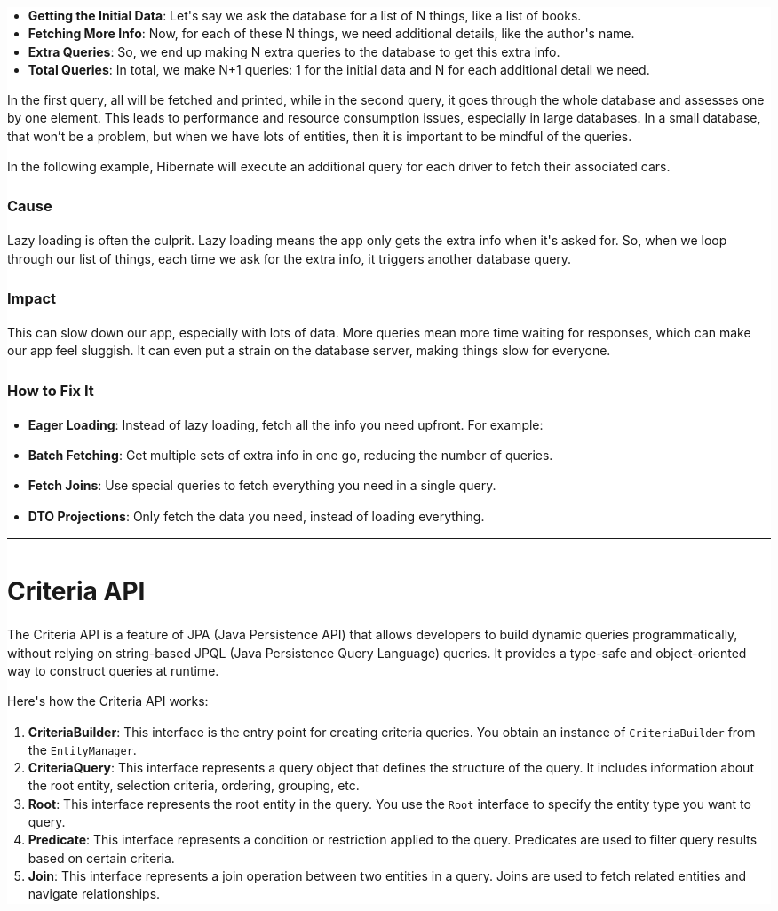 
- **Getting the Initial Data**: Let's say we ask the database for a list of N things, like a list of books.
- **Fetching More Info**: Now, for each of these N things, we need additional details, like the author's name.
- **Extra Queries**: So, we end up making N extra queries to the database to get this extra info.
- **Total Queries**: In total, we make N+1 queries: 1 for the initial data and N for each additional detail we need.

In the first query, all will be fetched and printed, while in the second query, it goes through the whole database and assesses one by one element. This leads to performance and resource consumption issues, especially in large databases. In a small database, that won’t be a problem, but when we have lots of entities, then it is important to be mindful of the queries.  

In the following example, Hibernate will execute an additional query for each driver to fetch their associated cars.

### Cause

Lazy loading is often the culprit. Lazy loading means the app only gets the extra info when it's asked for. So, when we loop through our list of things, each time we ask for the extra info, it triggers another database query.

### Impact

This can slow down our app, especially with lots of data. More queries mean more time waiting for responses, which can make our app feel sluggish. It can even put a strain on the database server, making things slow for everyone.

### How to Fix It

- **Eager Loading**: Instead of lazy loading, fetch all the info you need upfront. For example:

- **Batch Fetching**: Get multiple sets of extra info in one go, reducing the number of queries.

- **Fetch Joins**: Use special queries to fetch everything you need in a single query.

- **DTO Projections**: Only fetch the data you need, instead of loading everything.

---

# Criteria API

The Criteria API is a feature of JPA (Java Persistence API) that allows developers to build dynamic queries programmatically, without relying on string-based JPQL (Java Persistence Query Language) queries. It provides a type-safe and object-oriented way to construct queries at runtime.

Here's how the Criteria API works:

1. **CriteriaBuilder**: This interface is the entry point for creating criteria queries. You obtain an instance of `CriteriaBuilder` from the `EntityManager`.
2. **CriteriaQuery**: This interface represents a query object that defines the structure of the query. It includes information about the root entity, selection criteria, ordering, grouping, etc.
3. **Root**: This interface represents the root entity in the query. You use the `Root` interface to specify the entity type you want to query.
4. **Predicate**: This interface represents a condition or restriction applied to the query. Predicates are used to filter query results based on certain criteria.
5. **Join**: This interface represents a join operation between two entities in a query. Joins are used to fetch related entities and navigate relationships.

